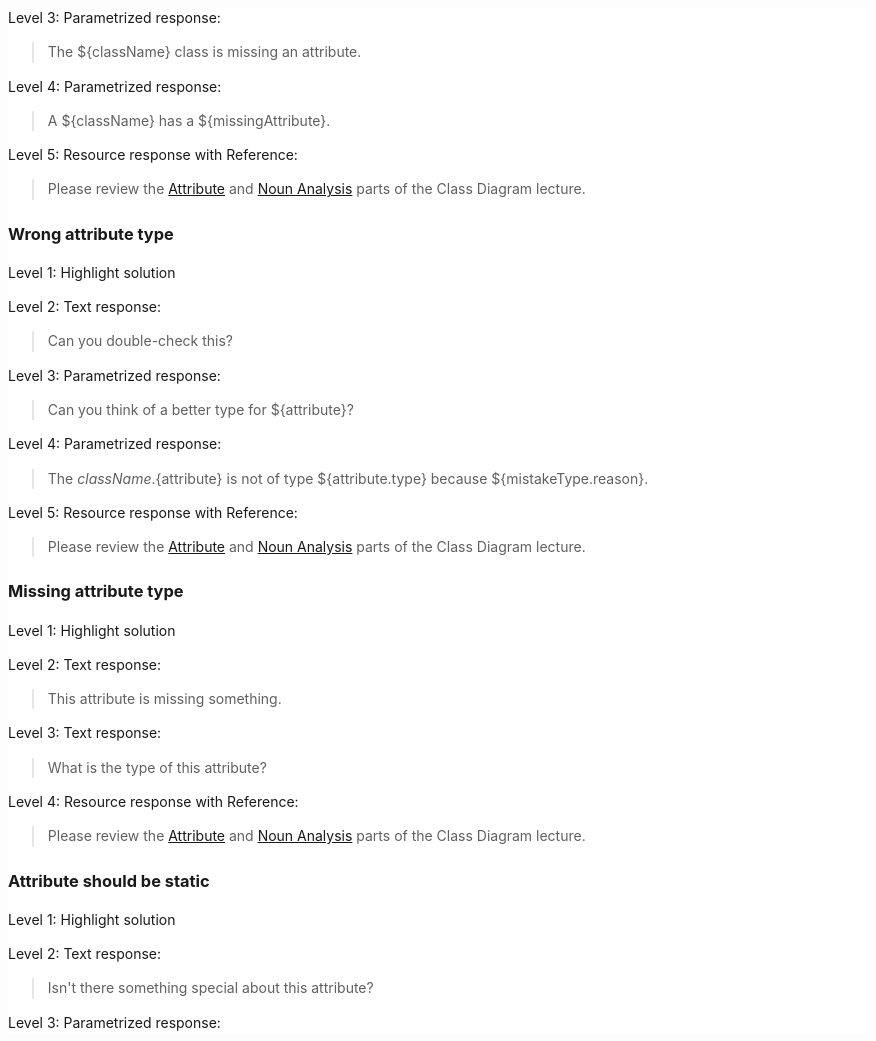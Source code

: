 Level 3: Parametrized response:

> The ${className} class is missing an attribute.

Level 4: Parametrized response:

> A ${className} has a ${missingAttribute}.

Level 5: Resource response with Reference:

> Please review the [Attribute](https://mycourses2.mcgill.ca/) and [Noun Analysis](https://mycourses2.mcgill.ca/) parts of the Class Diagram lecture.


### Wrong attribute type

Level 1: Highlight solution

Level 2: Text response:

> Can you double-check this?

Level 3: Parametrized response:

> Can you think of a better type for ${attribute}?

Level 4: Parametrized response:

> The ${className}.${attribute} is not of type ${attribute.type} because ${mistakeType.reason}.

Level 5: Resource response with Reference:

> Please review the [Attribute](https://mycourses2.mcgill.ca/) and [Noun Analysis](https://mycourses2.mcgill.ca/) parts of the Class Diagram lecture.


### Missing attribute type

Level 1: Highlight solution

Level 2: Text response:

> This attribute is missing something.

Level 3: Text response:

> What is the type of this attribute?

Level 4: Resource response with Reference:

> Please review the [Attribute](https://mycourses2.mcgill.ca/) and [Noun Analysis](https://mycourses2.mcgill.ca/) parts of the Class Diagram lecture.


### Attribute should be static

Level 1: Highlight solution

Level 2: Text response:

> Isn't there something special about this attribute?

Level 3: Parametrized response:
